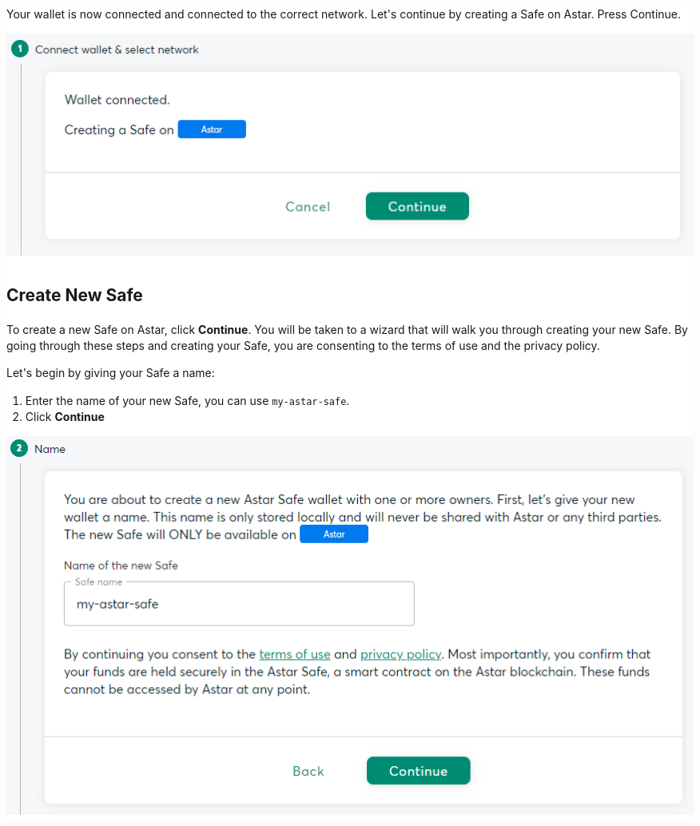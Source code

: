 Your wallet is now connected and connected to the correct network. Let's continue by creating a Safe on Astar. Press Continue.

![4](img/4.png)

## Create New Safe

To create a new Safe on Astar, click **Continue**. You will be taken to a wizard that will walk you through creating your new Safe. By going through these steps and creating your Safe, you are consenting to the terms of use and the privacy policy.

Let's begin by giving your Safe a name:

1. Enter the name of your new Safe, you can use `my-astar-safe`.
2. Click **Continue**

![5](img/5.png)

